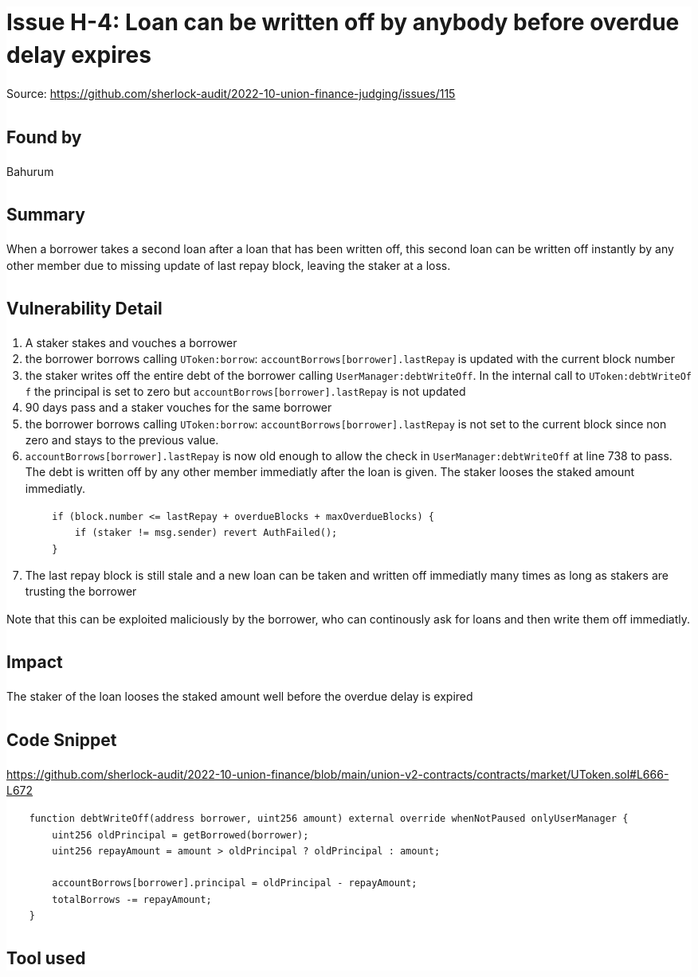 # Issue H-4: Loan can be written off by anybody before overdue delay expires 

Source: https://github.com/sherlock-audit/2022-10-union-finance-judging/issues/115 

## Found by 
Bahurum

## Summary
When a borrower takes a second loan after a loan that has been written off, this second loan can be written off instantly by any other member due to missing update of last repay block, leaving the staker at a loss.

## Vulnerability Detail
1. A staker stakes and vouches a borrower
2. the borrower borrows calling `UToken:borrow`: `accountBorrows[borrower].lastRepay` is updated with the current block number
3. the staker writes off the entire debt of the borrower calling `UserManager:debtWriteOff`. In the internal call to `UToken:debtWriteOff` the principal is set to zero but `accountBorrows[borrower].lastRepay` is not updated
4. 90 days pass and a staker vouches for the same borrower
5. the borrower borrows calling `UToken:borrow`: `accountBorrows[borrower].lastRepay` is not set to the current block since non zero and stays to the previous value.
6. `accountBorrows[borrower].lastRepay` is now old enough to allow the check in 
`UserManager:debtWriteOff` at line 738 to pass. The debt is written off by any other member immediatly after the loan is given. The staker looses the staked amount immediatly.

```solidity
        if (block.number <= lastRepay + overdueBlocks + maxOverdueBlocks) {
            if (staker != msg.sender) revert AuthFailed();
        }
```

7. The last repay block is still stale and a new loan can be taken and written off immediatly many times as long as stakers are trusting the borrower

Note that this can be exploited maliciously by the borrower, who can continously ask for loans and then write them off immediatly.

## Impact
The staker of the loan looses the staked amount well before the overdue delay is expired

## Code Snippet
https://github.com/sherlock-audit/2022-10-union-finance/blob/main/union-v2-contracts/contracts/market/UToken.sol#L666-L672

```solidity
    function debtWriteOff(address borrower, uint256 amount) external override whenNotPaused onlyUserManager {
        uint256 oldPrincipal = getBorrowed(borrower);
        uint256 repayAmount = amount > oldPrincipal ? oldPrincipal : amount;

        accountBorrows[borrower].principal = oldPrincipal - repayAmount;
        totalBorrows -= repayAmount;
    }
```
## Tool used
